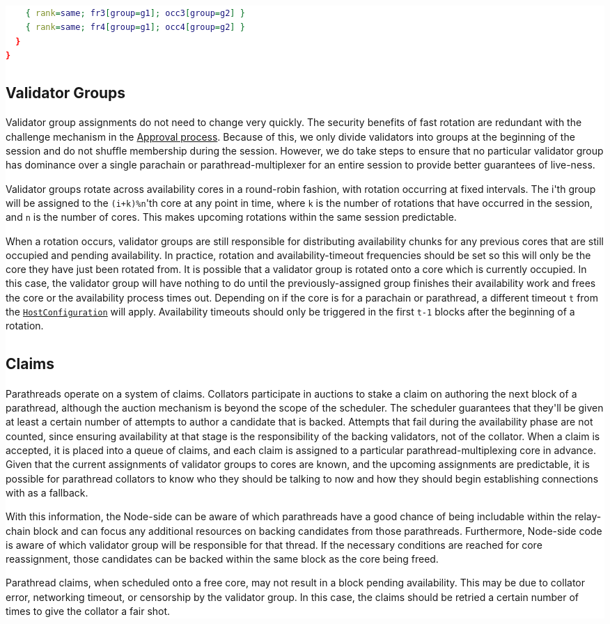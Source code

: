 ```dot process
    { rank=same; fr3[group=g1]; occ3[group=g2] }
    { rank=same; fr4[group=g1]; occ4[group=g2] }
  }
}
```

## Validator Groups

Validator group assignments do not need to change very quickly. The security benefits of fast rotation are redundant with the challenge mechanism in the [Approval process](../protocol-approval.md). Because of this, we only divide validators into groups at the beginning of the session and do not shuffle membership during the session. However, we do take steps to ensure that no particular validator group has dominance over a single parachain or parathread-multiplexer for an entire session to provide better guarantees of live-ness.

Validator groups rotate across availability cores in a round-robin fashion, with rotation occurring at fixed intervals. The i'th group will be assigned to the `(i+k)%n`'th core at any point in time, where `k` is the number of rotations that have occurred in the session, and `n` is the number of cores. This makes upcoming rotations within the same session predictable.

When a rotation occurs, validator groups are still responsible for distributing availability chunks for any previous cores that are still occupied and pending availability. In practice, rotation and availability-timeout frequencies should be set so this will only be the core they have just been rotated from. It is possible that a validator group is rotated onto a core which is currently occupied. In this case, the validator group will have nothing to do until the previously-assigned group finishes their availability work and frees the core or the availability process times out. Depending on if the core is for a parachain or parathread, a different timeout `t` from the [`HostConfiguration`](../types/runtime.md#host-configuration) will apply. Availability timeouts should only be triggered in the first `t-1` blocks after the beginning of a rotation.

## Claims

Parathreads operate on a system of claims. Collators participate in auctions to stake a claim on authoring the next block of a parathread, although the auction mechanism is beyond the scope of the scheduler. The scheduler guarantees that they'll be given at least a certain number of attempts to author a candidate that is backed. Attempts that fail during the availability phase are not counted, since ensuring availability at that stage is the responsibility of the backing validators, not of the collator. When a claim is accepted, it is placed into a queue of claims, and each claim is assigned to a particular parathread-multiplexing core in advance. Given that the current assignments of validator groups to cores are known, and the upcoming assignments are predictable, it is possible for parathread collators to know who they should be talking to now and how they should begin establishing connections with as a fallback.

With this information, the Node-side can be aware of which parathreads have a good chance of being includable within the relay-chain block and can focus any additional resources on backing candidates from those parathreads. Furthermore, Node-side code is aware of which validator group will be responsible for that thread. If the necessary conditions are reached for core reassignment, those candidates can be backed within the same block as the core being freed.

Parathread claims, when scheduled onto a free core, may not result in a block pending availability. This may be due to collator error, networking timeout, or censorship by the validator group. In this case, the claims should be retried a certain number of times to give the collator a fair shot.
